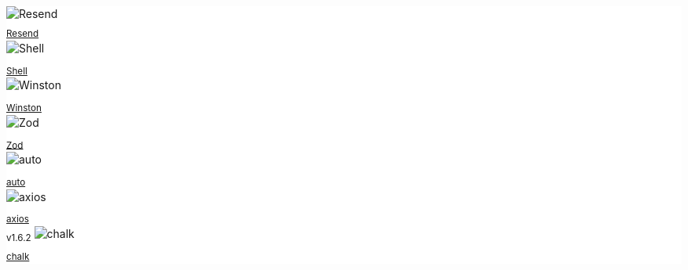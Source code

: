 <td align='center'>
  <img width='36' height='36' src='https://img.stackshare.io/service/101735/default_a7342137a6cb7205553d5a24fe27eb8b75f2c24a.jpg' alt='Resend'>
  <br>
  <sub><a href="https://resend.com/">Resend</a></sub>
  <br>
  <sub></sub>
</td>

<td align='center'>
  <img width='36' height='36' src='https://img.stackshare.io/service/4631/default_c2062d40130562bdc836c13dbca02d318205a962.png' alt='Shell'>
  <br>
  <sub><a href="https://en.wikipedia.org/wiki/Shell_script">Shell</a></sub>
  <br>
  <sub></sub>
</td>

<td align='center'>
  <img width='36' height='36' src='https://img.stackshare.io/service/6668/9682013.png' alt='Winston'>
  <br>
  <sub><a href="https://github.com/winstonjs/winston">Winston</a></sub>
  <br>
  <sub></sub>
</td>

<td align='center'>
  <img width='36' height='36' src='https://img.stackshare.io/service/48521/default_eea961e4c374e68a1c7eb5bbc9e4a39920890342.png' alt='Zod'>
  <br>
  <sub><a href="https://zod.dev/">Zod</a></sub>
  <br>
  <sub></sub>
</td>

<td align='center'>
  <img width='36' height='36' src='https://img.stackshare.io/service/2634/quvIzEn2_normal.jpg' alt='auto'>
  <br>
  <sub><a href="http://autoportal.com/">auto</a></sub>
  <br>
  <sub></sub>
</td>

<td align='center'>
  <img width='36' height='36' src='https://img.stackshare.io/no-img-open-source.png' alt='axios'>
  <br>
  <sub><a href="https://github.com/mzabriskie/axios">axios</a></sub>
  <br>
  <sub>v1.6.2</sub>
</td>

</tr>
<tr>
  <td align='center'>
  <img width='36' height='36' src='https://img.stackshare.io/service/8072/13122722.png' alt='chalk'>
  <br>
  <sub><a href="https://github.com/chalk/chalk">chalk</a></sub>
  <br>
  <sub></sub>
</td>
